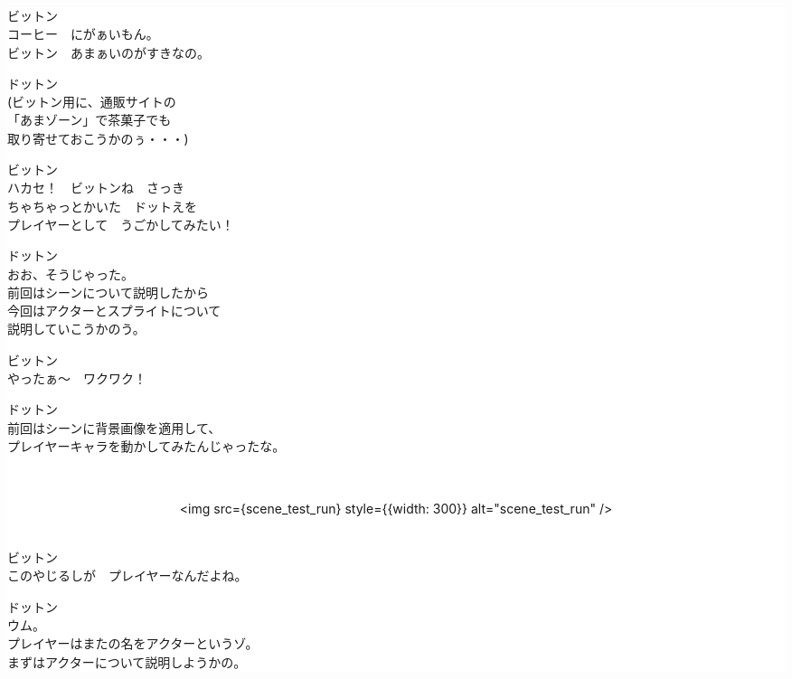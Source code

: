<div>
  <span className={styles.avatarBittonLeft}><div className={styles.characterName}>ビットン</div></span>
  <span className={styles.balloonBittonLeft}>コーヒー　にがぁいもん。<br/>ビットン　あまぁいのがすきなの。</span>
</div>
<p className={styles.clearLine}></p>

<div>
  <span className={styles.avatarDottonRight}><div className={styles.characterName}>ドットン</div></span>
  <span className={styles.balloonDottonRight}>(ビットン用に、通販サイトの<br/>「あまゾーン」で茶菓子でも<br/>取り寄せておこうかのぅ・・・)</span>
</div>
<p className={styles.clearLine}></p>

<div>
  <span className={styles.avatarBittonLeft_OpenMouth}><div className={styles.characterName}>ビットン</div></span>
  <span className={styles.balloonBittonLeft}>ハカセ！　ビットンね　さっき<br/>ちゃちゃっとかいた　ドットえを<br/>プレイヤーとして　うごかしてみたい！</span>
</div>
<p className={styles.clearLine}></p>

<div>
  <span className={styles.avatarDottonRight}><div className={styles.characterName}>ドットン</div></span>
  <span className={styles.balloonDottonRight}>おお、そうじゃった。<br/>前回はシーンについて説明したから<br/>今回はアクターとスプライトについて<br/>説明していこうかのう。</span>
</div>
<p className={styles.clearLine}></p>

<div>
  <span className={styles.avatarBittonLeft_Excited}><div className={styles.characterName}>ビットン</div></span>
  <span className={styles.balloonBittonLeft}>やったぁ〜　ワクワク！</span>
</div>
<p className={styles.clearLine}></p>

<div>
  <span className={styles.avatarDottonRight}><div className={styles.characterName}>ドットン</div></span>
  <span className={styles.balloonDottonRight}>前回はシーンに背景画像を適用して、<br/>プレイヤーキャラを動かしてみたんじゃったな。</span>
</div>
<p className={styles.clearLine}></p>

<br/><center><img src={scene_test_run} style={{width: 300}} alt="scene_test_run" /></center><br/>

<div>
  <span className={styles.avatarBittonLeft}><div className={styles.characterName}>ビットン</div></span>
  <span className={styles.balloonBittonLeft}>このやじるしが　プレイヤーなんだよね。</span>
</div>
<p className={styles.clearLine}></p>

<div>
  <span className={styles.avatarDottonRight}><div className={styles.characterName}>ドットン</div></span>
  <span className={styles.balloonDottonRight}>ウム。<br/>プレイヤーはまたの名をアクターというゾ。<br/>まずはアクターについて説明しようかの。</span>
</div>
<p className={styles.clearLine}></p>

